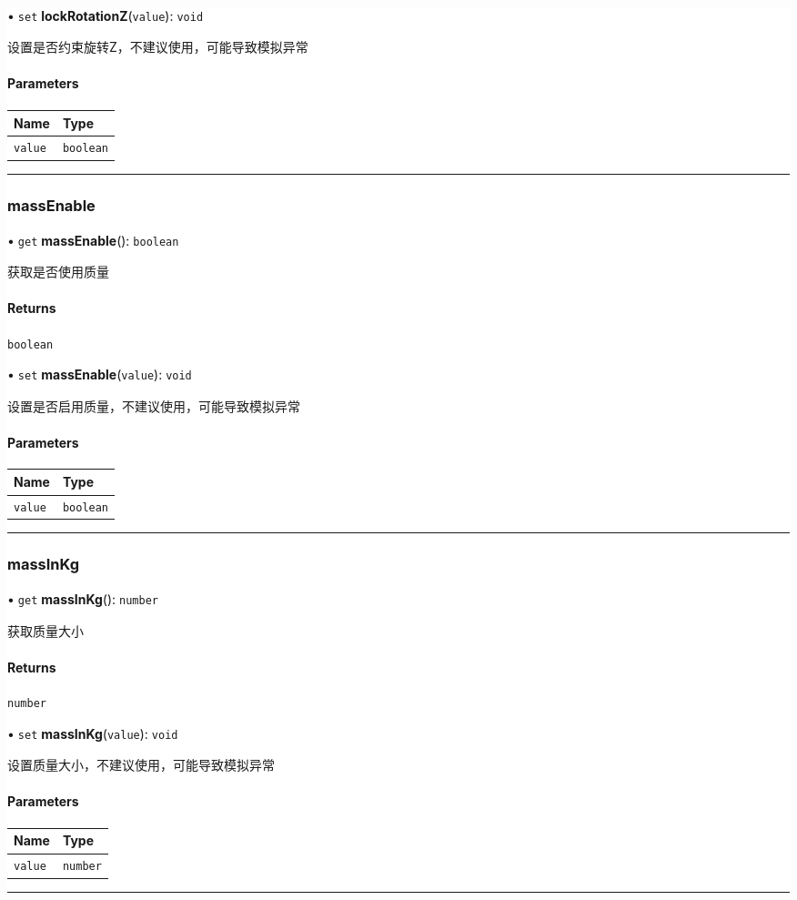 • `set` **lockRotationZ**(`value`): `void`

设置是否约束旋转Z，不建议使用，可能导致模拟异常

#### Parameters

| Name | Type |
| :------ | :------ |
| `value` | `boolean` |


___

### massEnable <Score text="massEnable" /> 

• `get` **massEnable**(): `boolean`

获取是否使用质量

#### Returns

`boolean`

• `set` **massEnable**(`value`): `void`

设置是否启用质量，不建议使用，可能导致模拟异常

#### Parameters

| Name | Type |
| :------ | :------ |
| `value` | `boolean` |


___

### massInKg <Score text="massInKg" /> 

• `get` **massInKg**(): `number`

获取质量大小

#### Returns

`number`

• `set` **massInKg**(`value`): `void`

设置质量大小，不建议使用，可能导致模拟异常

#### Parameters

| Name | Type |
| :------ | :------ |
| `value` | `number` |


___
